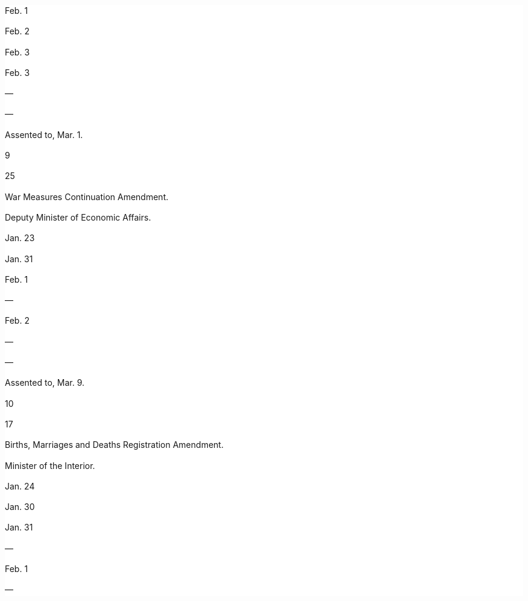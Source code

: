 <td><p>Feb. 1</p></td>

<td><p>Feb. 2</p></td>

<td><p>Feb. 3</p></td>

<td><p>Feb. 3</p></td>

<td><p>&#x2014;</p></td>

<td><p>&#x2014;</p></td>

<td><p>Assented to, Mar. 1.</p></td>

</tr>

<tr>

<td><p>9</p></td>

<td><p>25</p></td>

<td><p>War Measures Continuation Amendment.</p></td>

<td><p>Deputy Minister of Economic Affairs.</p></td>

<td><p>Jan. 23</p></td>

<td><p>Jan. 31</p></td>

<td><p>Feb. 1</p></td>

<td><p>&#x2014;</p></td>

<td><p>Feb. 2</p></td>

<td><p>&#x2014;</p></td>

<td><p>&#x2014;</p></td>

<td><p>Assented to, Mar. 9.</p></td>

</tr>

<tr>

<td><p>10</p></td>

<td><p>17</p></td>

<td><p>Births, Marriages and Deaths Registration Amendment.</p></td>

<td><p>Minister of the Interior.</p></td>

<td><p>Jan. 24</p></td>

<td><p>Jan. 30</p></td>

<td><p>Jan. 31</p></td>

<td><p>&#x2014;</p></td>

<td><p>Feb. 1</p></td>

<td><p>&#x2014;</p></td>
